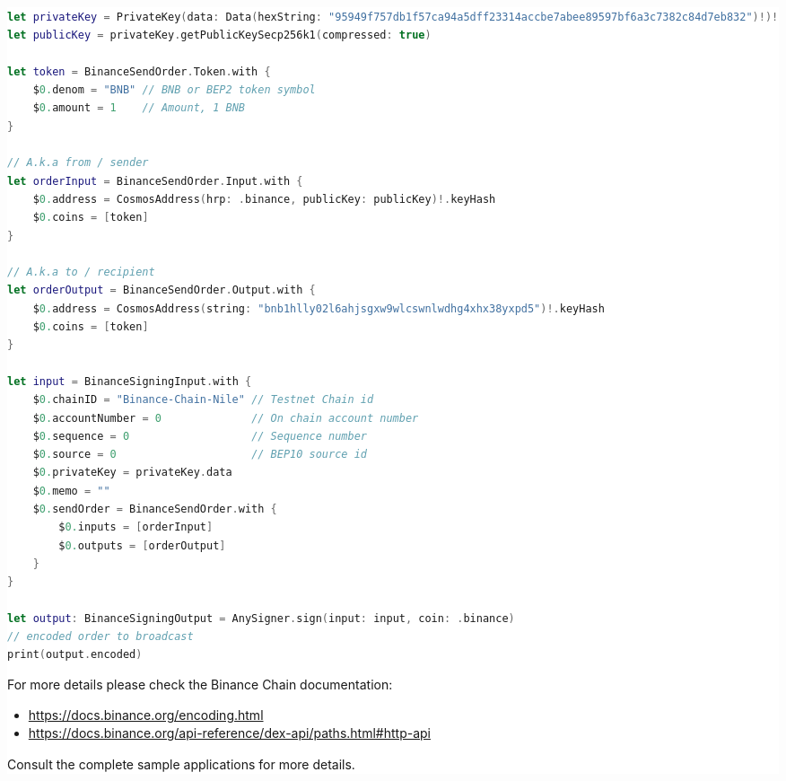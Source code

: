 ```swift
let privateKey = PrivateKey(data: Data(hexString: "95949f757db1f57ca94a5dff23314accbe7abee89597bf6a3c7382c84d7eb832")!)!
let publicKey = privateKey.getPublicKeySecp256k1(compressed: true)

let token = BinanceSendOrder.Token.with {
    $0.denom = "BNB" // BNB or BEP2 token symbol
    $0.amount = 1    // Amount, 1 BNB
}

// A.k.a from / sender
let orderInput = BinanceSendOrder.Input.with {
    $0.address = CosmosAddress(hrp: .binance, publicKey: publicKey)!.keyHash
    $0.coins = [token]
}

// A.k.a to / recipient
let orderOutput = BinanceSendOrder.Output.with {
    $0.address = CosmosAddress(string: "bnb1hlly02l6ahjsgxw9wlcswnlwdhg4xhx38yxpd5")!.keyHash
    $0.coins = [token]
}

let input = BinanceSigningInput.with {
    $0.chainID = "Binance-Chain-Nile" // Testnet Chain id
    $0.accountNumber = 0              // On chain account number
    $0.sequence = 0                   // Sequence number
    $0.source = 0                     // BEP10 source id
    $0.privateKey = privateKey.data
    $0.memo = ""
    $0.sendOrder = BinanceSendOrder.with {
        $0.inputs = [orderInput]
        $0.outputs = [orderOutput]
    }
}

let output: BinanceSigningOutput = AnySigner.sign(input: input, coin: .binance)
// encoded order to broadcast
print(output.encoded)
```

For more details please check the Binance Chain documentation:

- https://docs.binance.org/encoding.html
- https://docs.binance.org/api-reference/dex-api/paths.html#http-api

Consult the complete sample applications for more details.
